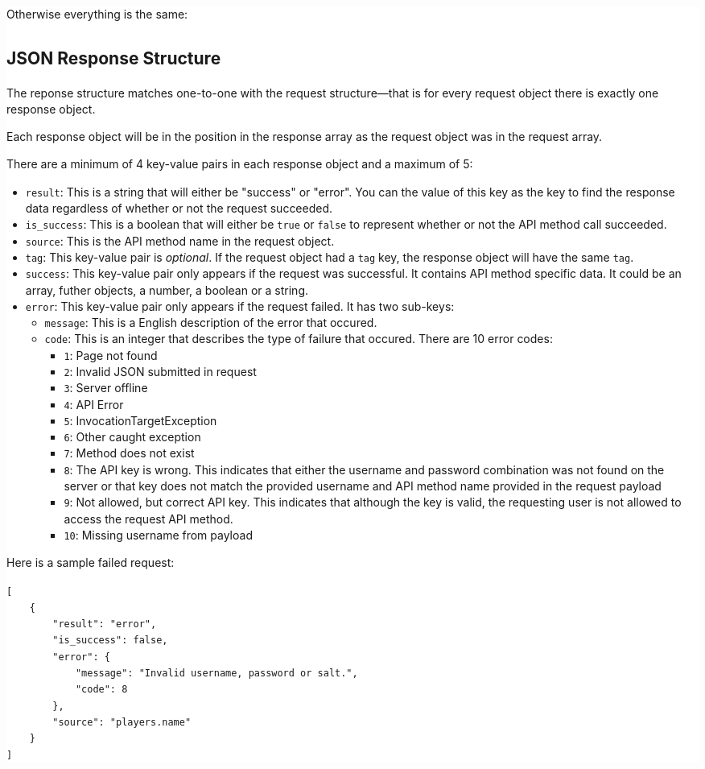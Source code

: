 Otherwise everything is the same:



## JSON Response Structure

The reponse structure matches one-to-one with the request structure&mdash;that is for every request object there is exactly one response object.

Each response object will be in the position in the response array as the request object was in the request array.

There are a minimum of 4 key-value pairs in each response object and a maximum of 5:

* `result`: This is a string that will either be "success" or "error". You can the value of this key as the key to find the response data regardless of whether or not the request succeeded.
* `is_success`: This is a boolean that will either be `true` or `false` to represent whether or not the API method call succeeded.
* `source`: This is the API method name in the request object.
* `tag`: This key-value pair is *optional*. If the request object had a `tag` key, the response object will have the same `tag`.
* `success`: This key-value pair only appears if the request was successful. It contains API method specific data. It could be an array, futher objects, a number, a boolean or a string.
* `error`: This key-value pair only appears if the request failed. It has two sub-keys:
  * `message`: This is a English description of the error that occured.
  * `code`: This is an integer that describes the type of failure that occured. There are 10 error codes:
    * `1`: Page not found
    * `2`: Invalid JSON submitted in request
    * `3`: Server offline
    * `4`: API Error
    * `5`: InvocationTargetException
    * `6`: Other caught exception
    * `7`: Method does not exist
    * `8`: The API key is wrong. This indicates that either the username and password combination was not found on the server or that key does not match the provided username and API method name provided in the request payload
    * `9`: Not allowed, but correct API key. This indicates that although the key is valid, the requesting user is not allowed to access the request API method.
    * `10`: Missing username from payload

Here is a sample failed request:

```
[
    {
        "result": "error",
        "is_success": false,
        "error": {
            "message": "Invalid username, password or salt.",
            "code": 8
        },
        "source": "players.name"
    }
]
```
